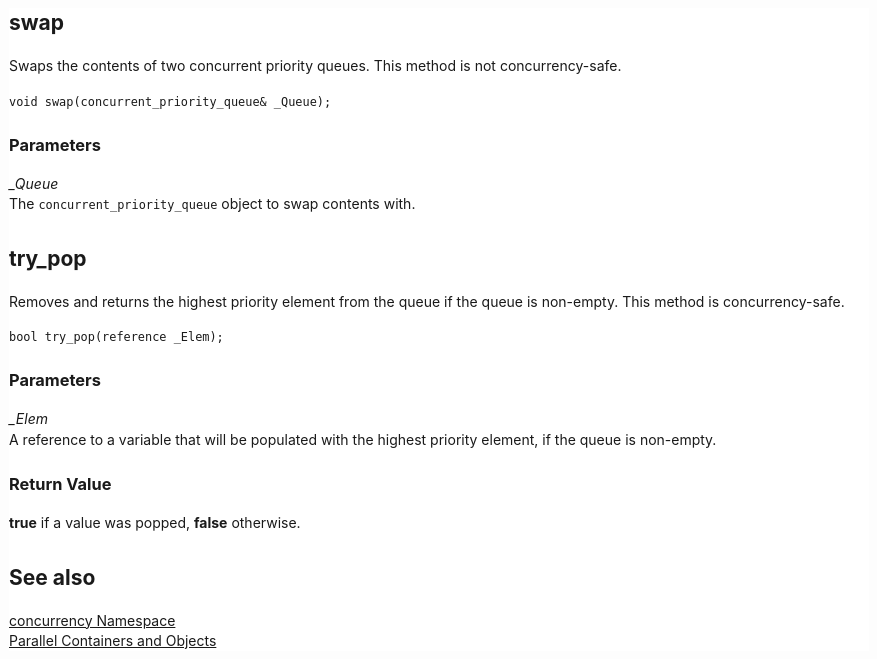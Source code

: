 ##  <a name="swap"></a> swap

Swaps the contents of two concurrent priority queues. This method is not concurrency-safe.

```
void swap(concurrent_priority_queue& _Queue);
```

### Parameters

*_Queue*<br/>
The `concurrent_priority_queue` object to swap contents with.

##  <a name="try_pop"></a> try_pop

Removes and returns the highest priority element from the queue if the queue is non-empty. This method is concurrency-safe.

```
bool try_pop(reference _Elem);
```

### Parameters

*_Elem*<br/>
A reference to a variable that will be populated with the highest priority element, if the queue is non-empty.

### Return Value

**true** if a value was popped, **false** otherwise.

## See also

[concurrency Namespace](concurrency-namespace.md)<br/>
[Parallel Containers and Objects](../../../parallel/concrt/parallel-containers-and-objects.md)
